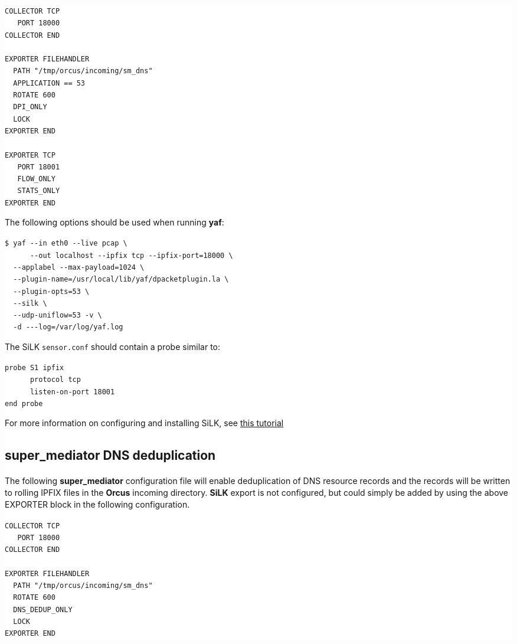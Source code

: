     COLLECTOR TCP
       PORT 18000
    COLLECTOR END

    EXPORTER FILEHANDLER
      PATH "/tmp/orcus/incoming/sm_dns"
      APPLICATION == 53
      ROTATE 600
      DPI_ONLY
      LOCK
    EXPORTER END

    EXPORTER TCP
       PORT 18001
       FLOW_ONLY
       STATS_ONLY
    EXPORTER END

The following options should be used when running **yaf**:

    $ yaf --in eth0 --live pcap \
          --out localhost --ipfix tcp --ipfix-port=18000 \
      --applabel --max-payload=1024 \
      --plugin-name=/usr/local/lib/yaf/dpacketplugin.la \
      --plugin-opts=53 \
      --silk \
      --udp-uniflow=53 -v \
      -d ---log=/var/log/yaf.log

The SiLK ``sensor.conf`` should contain a probe similar to:

    probe S1 ipfix
          protocol tcp
          listen-on-port 18001
    end probe

For more information on configuring and installing SiLK, see
[this tutorial](yaf_silk.html)

super_mediator DNS deduplication
--------------------------------

The following **super_mediator** configuration file will enable
deduplication of DNS resource records and the records will be written
to rolling IPFIX files in the **Orcus** incoming directory.  **SiLK** export is
not configured, but could simply be added by using the above EXPORTER block
in the following configuration.


    COLLECTOR TCP
       PORT 18000
    COLLECTOR END

    EXPORTER FILEHANDLER
      PATH "/tmp/orcus/incoming/sm_dns"
      ROTATE 600
      DNS_DEDUP_ONLY
      LOCK
    EXPORTER END
